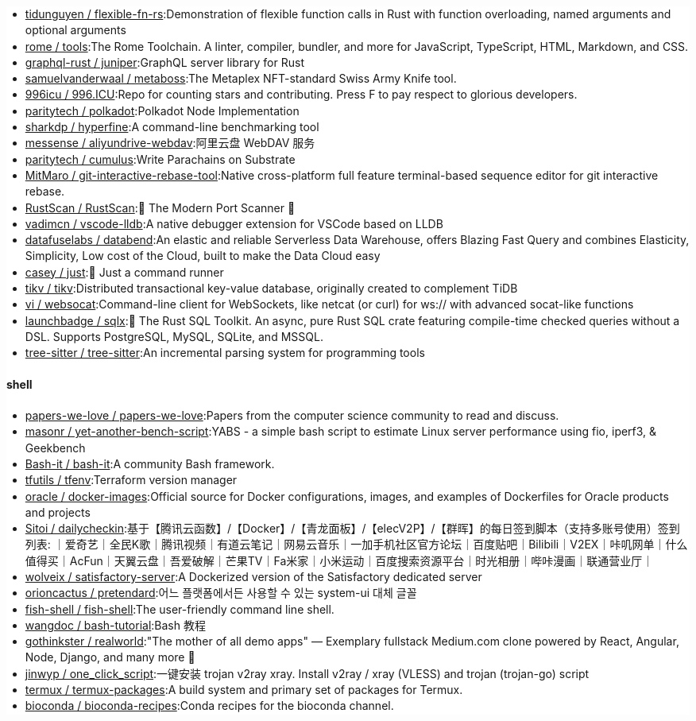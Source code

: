 * [tidunguyen / flexible-fn-rs](https://github.com/tidunguyen/flexible-fn-rs):Demonstration of flexible function calls in Rust with function overloading, named arguments and optional arguments
* [rome / tools](https://github.com/rome/tools):The Rome Toolchain. A linter, compiler, bundler, and more for JavaScript, TypeScript, HTML, Markdown, and CSS.
* [graphql-rust / juniper](https://github.com/graphql-rust/juniper):GraphQL server library for Rust
* [samuelvanderwaal / metaboss](https://github.com/samuelvanderwaal/metaboss):The Metaplex NFT-standard Swiss Army Knife tool.
* [996icu / 996.ICU](https://github.com/996icu/996.ICU):Repo for counting stars and contributing. Press F to pay respect to glorious developers.
* [paritytech / polkadot](https://github.com/paritytech/polkadot):Polkadot Node Implementation
* [sharkdp / hyperfine](https://github.com/sharkdp/hyperfine):A command-line benchmarking tool
* [messense / aliyundrive-webdav](https://github.com/messense/aliyundrive-webdav):阿里云盘 WebDAV 服务
* [paritytech / cumulus](https://github.com/paritytech/cumulus):Write Parachains on Substrate
* [MitMaro / git-interactive-rebase-tool](https://github.com/MitMaro/git-interactive-rebase-tool):Native cross-platform full feature terminal-based sequence editor for git interactive rebase.
* [RustScan / RustScan](https://github.com/RustScan/RustScan):🤖
The Modern Port Scanner
🤖
* [vadimcn / vscode-lldb](https://github.com/vadimcn/vscode-lldb):A native debugger extension for VSCode based on LLDB
* [datafuselabs / databend](https://github.com/datafuselabs/databend):An elastic and reliable Serverless Data Warehouse, offers Blazing Fast Query and combines Elasticity, Simplicity, Low cost of the Cloud, built to make the Data Cloud easy
* [casey / just](https://github.com/casey/just):🤖
Just a command runner
* [tikv / tikv](https://github.com/tikv/tikv):Distributed transactional key-value database, originally created to complement TiDB
* [vi / websocat](https://github.com/vi/websocat):Command-line client for WebSockets, like netcat (or curl) for ws:// with advanced socat-like functions
* [launchbadge / sqlx](https://github.com/launchbadge/sqlx):🧰
The Rust SQL Toolkit. An async, pure Rust SQL crate featuring compile-time checked queries without a DSL. Supports PostgreSQL, MySQL, SQLite, and MSSQL.
* [tree-sitter / tree-sitter](https://github.com/tree-sitter/tree-sitter):An incremental parsing system for programming tools

#### shell
* [papers-we-love / papers-we-love](https://github.com/papers-we-love/papers-we-love):Papers from the computer science community to read and discuss.
* [masonr / yet-another-bench-script](https://github.com/masonr/yet-another-bench-script):YABS - a simple bash script to estimate Linux server performance using fio, iperf3, & Geekbench
* [Bash-it / bash-it](https://github.com/Bash-it/bash-it):A community Bash framework.
* [tfutils / tfenv](https://github.com/tfutils/tfenv):Terraform version manager
* [oracle / docker-images](https://github.com/oracle/docker-images):Official source for Docker configurations, images, and examples of Dockerfiles for Oracle products and projects
* [Sitoi / dailycheckin](https://github.com/Sitoi/dailycheckin):基于【腾讯云函数】/【Docker】/【青龙面板】/【elecV2P】/【群晖】的每日签到脚本（支持多账号使用）签到列表: ｜爱奇艺｜全民K歌｜腾讯视频｜有道云笔记｜网易云音乐｜一加手机社区官方论坛｜百度贴吧｜Bilibili｜V2EX｜咔叽网单｜什么值得买｜AcFun｜天翼云盘｜吾爱破解｜芒果TV｜Fa米家｜小米运动｜百度搜索资源平台｜时光相册｜哔咔漫画｜联通营业厅｜
* [wolveix / satisfactory-server](https://github.com/wolveix/satisfactory-server):A Dockerized version of the Satisfactory dedicated server
* [orioncactus / pretendard](https://github.com/orioncactus/pretendard):어느 플랫폼에서든 사용할 수 있는 system-ui 대체 글꼴
* [fish-shell / fish-shell](https://github.com/fish-shell/fish-shell):The user-friendly command line shell.
* [wangdoc / bash-tutorial](https://github.com/wangdoc/bash-tutorial):Bash 教程
* [gothinkster / realworld](https://github.com/gothinkster/realworld):"The mother of all demo apps" — Exemplary fullstack Medium.com clone powered by React, Angular, Node, Django, and many more
🏅
* [jinwyp / one_click_script](https://github.com/jinwyp/one_click_script):一键安装 trojan v2ray xray. Install v2ray / xray (VLESS) and trojan (trojan-go) script
* [termux / termux-packages](https://github.com/termux/termux-packages):A build system and primary set of packages for Termux.
* [bioconda / bioconda-recipes](https://github.com/bioconda/bioconda-recipes):Conda recipes for the bioconda channel.